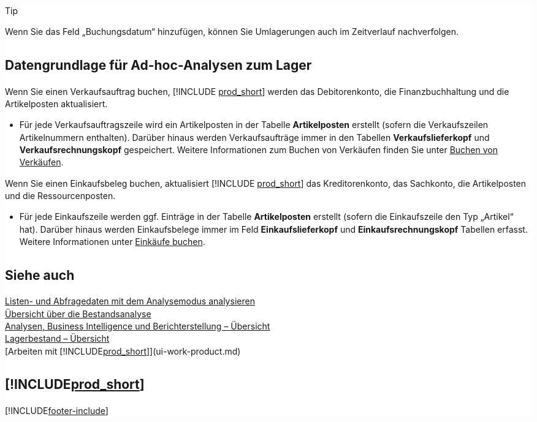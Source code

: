    > [!TIP]
   > Wenn Sie das Feld „Buchungsdatum“ hinzufügen, können Sie Umlagerungen auch im Zeitverlauf nachverfolgen.

## <a name="data-foundation-for-ad-hoc-analysis-on-inventory"></a>Datengrundlage für Ad-hoc-Analysen zum Lager

Wenn Sie einen Verkaufsauftrag buchen, [!INCLUDE [prod_short](includes/prod_short.md)] werden das Debitorenkonto, die Finanzbuchhaltung und die Artikelposten aktualisiert.

- Für jede Verkaufsauftragszeile wird ein Artikelposten in der Tabelle **Artikelposten** erstellt (sofern die Verkaufszeilen Artikelnummern enthalten). Darüber hinaus werden Verkaufsaufträge immer in den Tabellen **Verkaufslieferkopf** und **Verkaufsrechnungskopf** gespeichert. Weitere Informationen zum Buchen von Verkäufen finden Sie unter [Buchen von Verkäufen](ui-post-sales.md).

Wenn Sie einen Einkaufsbeleg buchen, aktualisiert [!INCLUDE [prod_short](includes/prod_short.md)] das Kreditorenkonto, das Sachkonto, die Artikelposten und die Ressourcenposten.

- Für jede Einkaufszeile werden ggf. Einträge in der Tabelle **Artikelposten** erstellt (sofern die Einkaufszeile den Typ „Artikel“ hat). Darüber hinaus werden Einkaufsbelege immer im Feld **Einkaufslieferkopf** und **Einkaufsrechnungskopf** Tabellen erfasst. Weitere Informationen unter [Einkäufe buchen](purchasing-how-record-purchases.md#posting-purchases).

## <a name="see-also"></a>Siehe auch

[Listen- und Abfragedaten mit dem Analysemodus analysieren](analysis-mode.md)  
[Übersicht über die Bestandsanalyse](inventory-analytics-overview.md)  
[Analysen, Business Intelligence und Berichterstellung – Übersicht](reports-bi-reporting.md)  
[Lagerbestand – Übersicht](inventory-manage-inventory.md)  
[Arbeiten mit [!INCLUDE[prod_short](includes/prod_short.md)]](ui-work-product.md)  

## [!INCLUDE[prod_short](includes/free_trial_md.md)]  

[!INCLUDE[footer-include](includes/footer-banner.md)]

